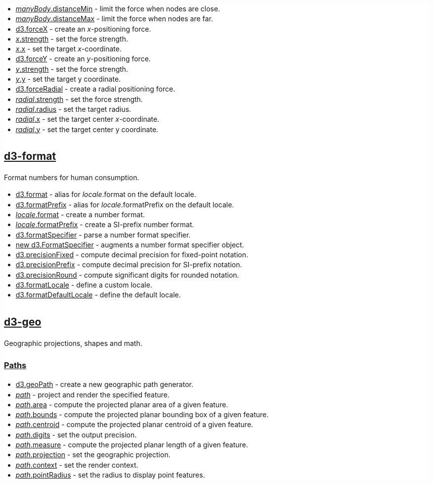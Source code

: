 * [*manyBody*.distanceMin](./d3-force/many-body.md#manyBody_distanceMin) - limit the force when nodes are close.
* [*manyBody*.distanceMax](./d3-force/many-body.md#manyBody_distanceMax) - limit the force when nodes are far.
* [d3.forceX](./d3-force/position.md#forceX) - create an *x*-positioning force.
* [*x*.strength](./d3-force/position.md#x_strength) - set the force strength.
* [*x*.x](./d3-force/position.md#x_x) - set the target *x*-coordinate.
* [d3.forceY](./d3-force/position.md#forceY) - create an *y*-positioning force.
* [*y*.strength](./d3-force/position.md#y_strength) - set the force strength.
* [*y*.y](./d3-force/position.md#y_y) - set the target y coordinate.
* [d3.forceRadial](./d3-force/position.md#forceRadial) - create a radial positioning force.
* [*radial*.strength](./d3-force/position.md#radial_strength) - set the force strength.
* [*radial*.radius](./d3-force/position.md#radial_radius) - set the target radius.
* [*radial*.x](./d3-force/position.md#radial_x) - set the target center *x*-coordinate.
* [*radial*.y](./d3-force/position.md#radial_y) - set the target center y coordinate.

## [d3-format](./d3-format.md)

Format numbers for human consumption.

* [d3.format](./d3-format.md#format) - alias for *locale*.format on the default locale.
* [d3.formatPrefix](./d3-format.md#formatPrefix) - alias for *locale*.formatPrefix on the default locale.
* [*locale*.format](./d3-format.md#locale_format) - create a number format.
* [*locale*.formatPrefix](./d3-format.md#locale_formatPrefix) - create a SI-prefix number format.
* [d3.formatSpecifier](./d3-format.md#formatSpecifier) - parse a number format specifier.
* [new d3.FormatSpecifier](./d3-format.md#FormatSpecifier) - augments a number format specifier object.
* [d3.precisionFixed](./d3-format.md#precisionFixed) - compute decimal precision for fixed-point notation.
* [d3.precisionPrefix](./d3-format.md#precisionPrefix) - compute decimal precision for SI-prefix notation.
* [d3.precisionRound](./d3-format.md#precisionRound) - compute significant digits for rounded notation.
* [d3.formatLocale](./d3-format.md#formatLocale) - define a custom locale.
* [d3.formatDefaultLocale](./d3-format.md#formatDefaultLocale) - define the default locale.

## [d3-geo](./d3-geo.md)

Geographic projections, shapes and math.

### [Paths](./d3-geo/path.md)

* [d3.geoPath](./d3-geo/path.md#geoPath) - create a new geographic path generator.
* [*path*](./d3-geo/path.md#_path) - project and render the specified feature.
* [*path*.area](./d3-geo/path.md#path_area) - compute the projected planar area of a given feature.
* [*path*.bounds](./d3-geo/path.md#path_bounds) - compute the projected planar bounding box of a given feature.
* [*path*.centroid](./d3-geo/path.md#path_centroid) - compute the projected planar centroid of a given feature.
* [*path*.digits](./d3-geo/path.md#path_digits) - set the output precision.
* [*path*.measure](./d3-geo/path.md#path_measure) - compute the projected planar length of a given feature.
* [*path*.projection](./d3-geo/path.md#path_projection) - set the geographic projection.
* [*path*.context](./d3-geo/path.md#path_context) - set the render context.
* [*path*.pointRadius](./d3-geo/path.md#path_pointRadius) - set the radius to display point features.
